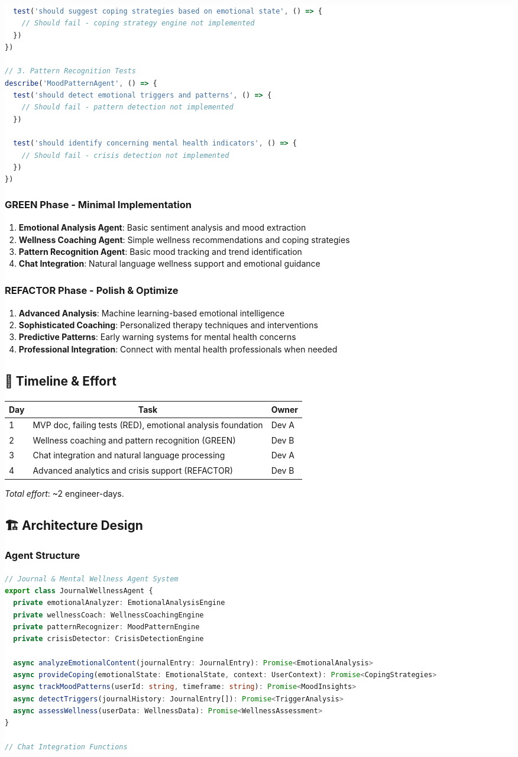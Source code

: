 ```typescript
  test('should suggest coping strategies based on emotional state', () => {
    // Should fail - coping strategy engine not implemented
  })
})

// 3. Pattern Recognition Tests
describe('MoodPatternAgent', () => {
  test('should detect emotional triggers and patterns', () => {
    // Should fail - pattern detection not implemented
  })
  
  test('should identify concerning mental health indicators', () => {
    // Should fail - crisis detection not implemented
  })
})
```

### GREEN Phase - Minimal Implementation
1. **Emotional Analysis Agent**: Basic sentiment analysis and mood extraction
2. **Wellness Coaching Agent**: Simple wellness recommendations and coping strategies
3. **Pattern Recognition Agent**: Basic mood tracking and trend identification
4. **Chat Integration**: Natural language wellness support and emotional guidance

### REFACTOR Phase - Polish & Optimize
1. **Advanced Analysis**: Machine learning-based emotional intelligence
2. **Sophisticated Coaching**: Personalized therapy techniques and interventions
3. **Predictive Patterns**: Early warning systems for mental health concerns
4. **Professional Integration**: Connect with mental health professionals when needed

## 📅 Timeline & Effort
| Day | Task | Owner |
|-----|------|-------|
| 1 | MVP doc, failing tests (RED), emotional analysis foundation | Dev A |
| 2 | Wellness coaching and pattern recognition (GREEN) | Dev B |
| 3 | Chat integration and natural language processing | Dev A |
| 4 | Advanced analytics and crisis support (REFACTOR) | Dev B |

_Total effort_: ~2 engineer-days.

## 🏗 Architecture Design

### Agent Structure
```typescript
// Journal & Mental Wellness Agent System
export class JournalWellnessAgent {
  private emotionalAnalyzer: EmotionalAnalysisEngine
  private wellnessCoach: WellnessCoachingEngine
  private patternRecognizer: MoodPatternEngine
  private crisisDetector: CrisisDetectionEngine
  
  async analyzeEmotionalContent(journalEntry: JournalEntry): Promise<EmotionalAnalysis>
  async provideCoping(emotionalState: EmotionalState, context: UserContext): Promise<CopingStrategies>
  async trackMoodPatterns(userId: string, timeframe: string): Promise<MoodInsights>
  async detectTriggers(journalHistory: JournalEntry[]): Promise<TriggerAnalysis>
  async assessWellness(userData: WellnessData): Promise<WellnessAssessment>
}

// Chat Integration Functions
```